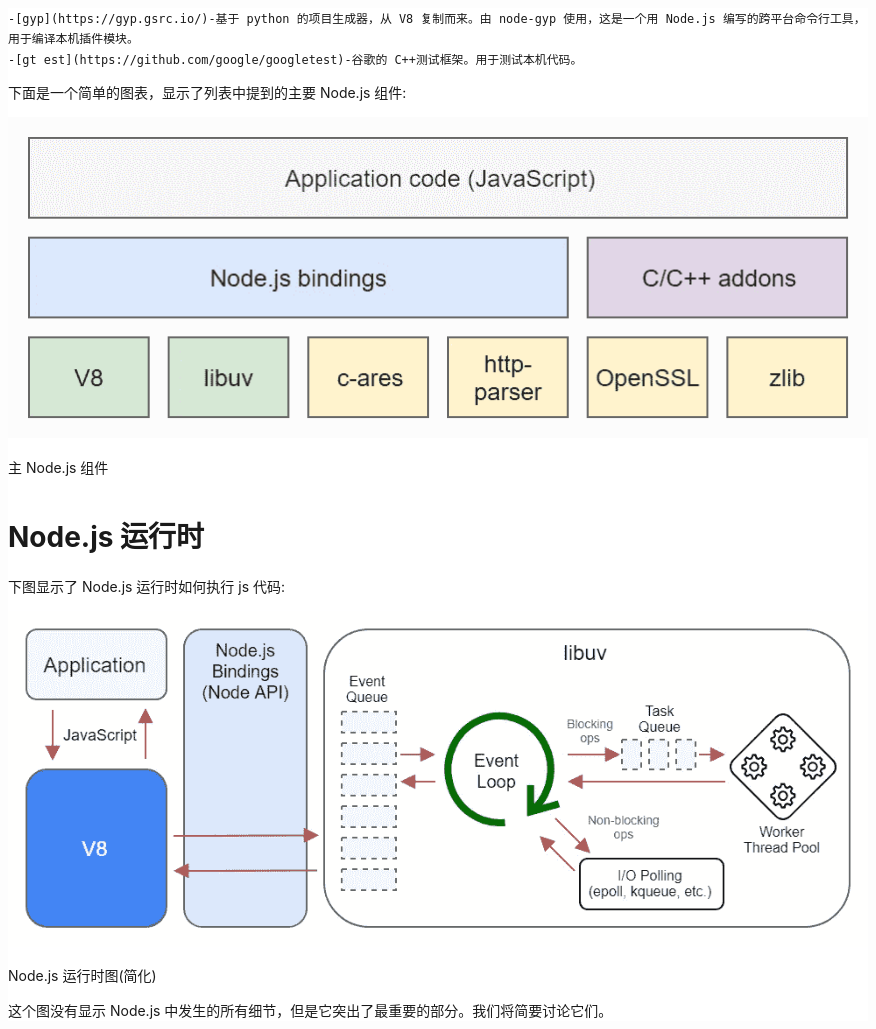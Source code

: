     -[gyp](https://gyp.gsrc.io/)-基于 python 的项目生成器，从 V8 复制而来。由 node-gyp 使用，这是一个用 Node.js 编写的跨平台命令行工具，用于编译本机插件模块。
    -[gt est](https://github.com/google/googletest)-谷歌的 C++测试框架。用于测试本机代码。

下面是一个简单的图表，显示了列表中提到的主要 Node.js 组件:

![](img/0afe54aa63d08ff6966f564c04396d89.png)

主 Node.js 组件

# Node.js 运行时

下图显示了 Node.js 运行时如何执行 js 代码:

![](img/7cccdb4a8a23373a1a1bf71a230babb3.png)

Node.js 运行时图(简化)

这个图没有显示 Node.js 中发生的所有细节，但是它突出了最重要的部分。我们将简要讨论它们。
